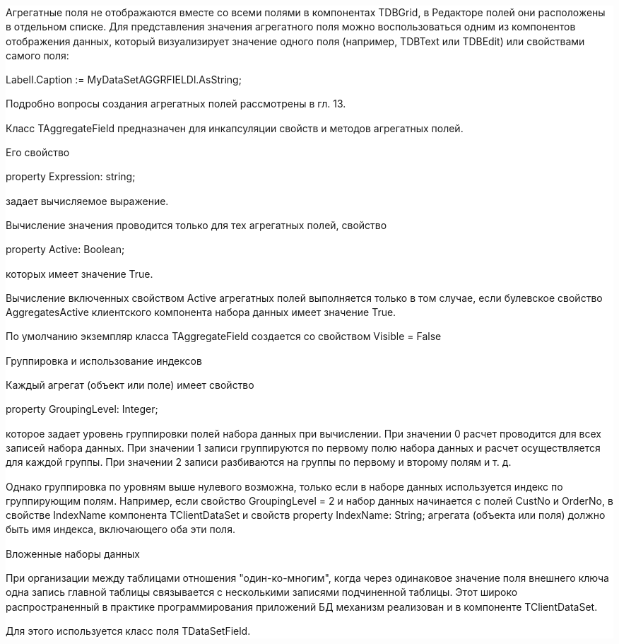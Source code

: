 Агрегатные поля не отображаются вместе со всеми полями в компонентах
TDBGrid, в Редакторе полей они расположены в отдельном списке. Для
представления значения агрегатного поля можно воспользоваться одним из
компонентов отображения данных, который визуализирует значение одного
поля (например, TDBText или TDBEdit) или свойствами самого поля:

LabelI.Caption := MyDataSetAGGRFIELDl.AsString;

Подробно вопросы создания агрегатных полей рассмотрены в гл. 13.

Класс TAggregateField предназначен для инкапсуляции свойств и методов
агрегатных полей.

Его свойство

property Expression: string;

задает вычисляемое выражение.

Вычисление значения проводится только для тех агрегатных полей, свойство

property Active: Boolean;

которых имеет значение True.

Вычисление включенных свойством Active агрегатных полей выполняется
только в том случае, если булевское свойство AggregatesActive
клиентского компонента набора данных имеет значение True.

По умолчанию экземпляр класса TAggregateField создается со свойством
Visible = False

Группировка и использование индексов

Каждый агрегат (объект или поле) имеет свойство

property GroupingLevel: Integer;

которое задает уровень группировки полей набора данных при вычислении.
При значении 0 расчет проводится для всех записей набора данных. При
значении 1 записи группируются по первому полю набора данных и расчет
осуществляется для каждой группы. При значении 2 записи разбиваются на
группы по первому и второму полям и т. д.

Однако группировка по уровням выше нулевого возможна, только если в
наборе данных используется индекс по группирующим полям. Например, если
свойство GroupingLevel = 2 и набор данных начинается с полей CustNo и
OrderNo, в свойстве IndexName компонента TClientDataSet и свойств
property IndexName: String; агрегата (объекта или поля) должно быть имя
индекса, включающего оба эти поля.

Вложенные наборы данных

При организации между таблицами отношения "один-ко-многим", когда
через одинаковое значение поля внешнего ключа одна запись главной
таблицы связывается с несколькими записями подчиненной таблицы. Этот
широко распространенный в практике программирования приложений БД
механизм реализован и в компоненте TClientDataSet.

Для этого используется класс поля TDataSetField.
